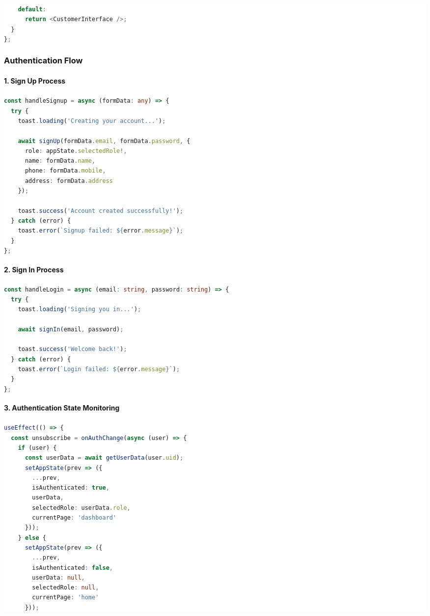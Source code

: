 ```typescript
    default:
      return <CustomerInterface />;
  }
};
```

### Authentication Flow

#### 1. **Sign Up Process**
```typescript
const handleSignup = async (formData: any) => {
  try {
    toast.loading('Creating your account...');
    
    await signUp(formData.email, formData.password, {
      role: appState.selectedRole!,
      name: formData.name,
      phone: formData.mobile,
      address: formData.address
    });
    
    toast.success('Account created successfully!');
  } catch (error) {
    toast.error(`Signup failed: ${error.message}`);
  }
};
```

#### 2. **Sign In Process**
```typescript
const handleLogin = async (email: string, password: string) => {
  try {
    toast.loading('Signing you in...');
    
    await signIn(email, password);
    
    toast.success('Welcome back!');
  } catch (error) {
    toast.error(`Login failed: ${error.message}`);
  }
};
```

#### 3. **Authentication State Monitoring**
```typescript
useEffect(() => {
  const unsubscribe = onAuthChange(async (user) => {
    if (user) {
      const userData = await getUserData(user.uid);
      setAppState(prev => ({
        ...prev,
        isAuthenticated: true,
        userData,
        selectedRole: userData.role,
        currentPage: 'dashboard'
      }));
    } else {
      setAppState(prev => ({
        ...prev,
        isAuthenticated: false,
        userData: null,
        selectedRole: null,
        currentPage: 'home'
      }));
```